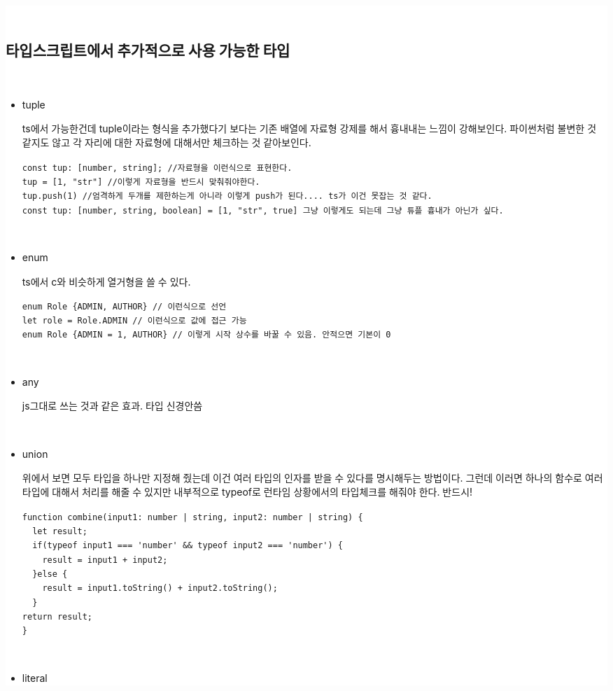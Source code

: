 <br>

## 타입스크립트에서 추가적으로 사용 가능한 타입

<br>

- tuple

  ts에서 가능한건데 tuple이라는 형식을 추가했다기 보다는 기존 배열에 자료형 강제를 해서 흉내내는 느낌이 강해보인다.
  파이썬처럼 불변한 것 같지도 않고 각 자리에 대한 자료형에 대해서만 체크하는 것 같아보인다.
    ``` {typescript}
    const tup: [number, string]; //자료형을 이런식으로 표현한다.
    tup = [1, "str"] //이렇게 자료형을 반드시 맞춰줘야한다.
    tup.push(1) //엄격하게 두개를 제한하는게 아니라 이렇게 push가 된다.... ts가 이건 못잡는 것 같다.
    const tup: [number, string, boolean] = [1, "str", true] 그냥 이렇게도 되는데 그냥 튜플 흉내가 아닌가 싶다.
    ```

<br>

- enum

  ts에서 c와 비슷하게 열거형을 쓸 수 있다.
    ``` {typescript}
    enum Role {ADMIN, AUTHOR} // 이런식으로 선언
    let role = Role.ADMIN // 이런식으로 값에 접근 가능 
    enum Role {ADMIN = 1, AUTHOR} // 이렇게 시작 상수를 바꿀 수 있음. 안적으면 기본이 0
    ```

<br>

- any

  js그대로 쓰는 것과 같은 효과. 타입 신경안씀

<br>

- union

  위에서 보면 모두 타입을 하나만 지정해 줬는데 이건 여러 타입의 인자를 받을 수 있다를 명시해두는 방법이다.
  그런데 이러면 하나의 함수로 여러 타입에 대해서 처리를 해줄 수 있지만 내부적으로 typeof로 런타임 상황에서의
  타입체크를 해줘야 한다. 반드시!

    ```{typescript}
    function combine(input1: number | string, input2: number | string) {
      let result;
      if(typeof input1 === 'number' && typeof input2 === 'number') {
        result = input1 + input2;
      }else {
        result = input1.toString() + input2.toString();
      }
    return result;
    }
    ```

<br>

- literal

